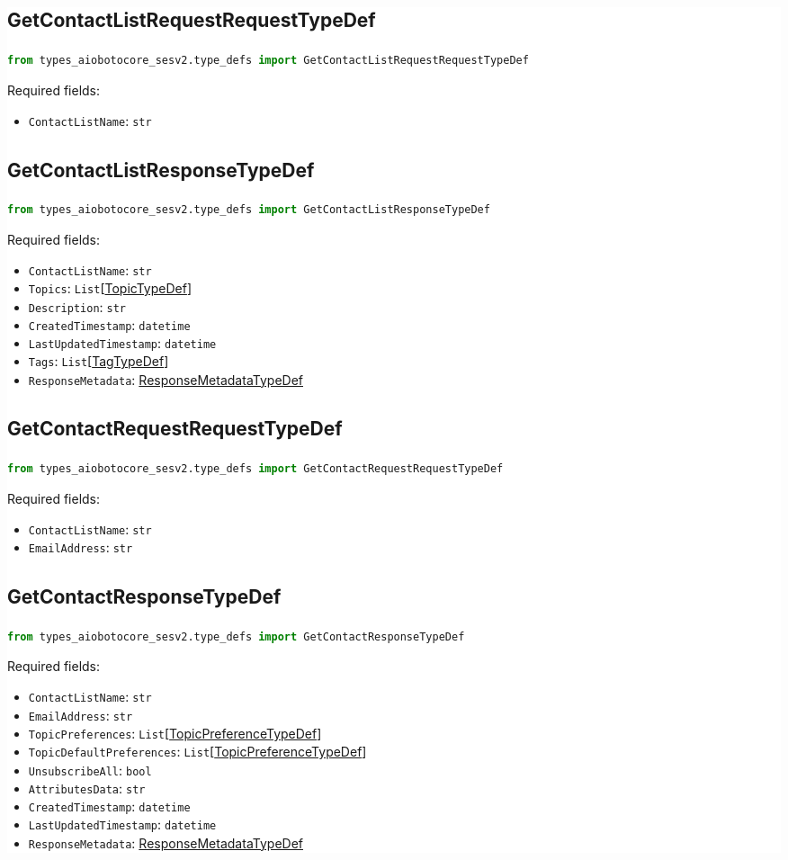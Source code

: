 ## GetContactListRequestRequestTypeDef

```python
from types_aiobotocore_sesv2.type_defs import GetContactListRequestRequestTypeDef
```

Required fields:

- `ContactListName`: `str`

<a id="getcontactlistresponsetypedef"></a>

## GetContactListResponseTypeDef

```python
from types_aiobotocore_sesv2.type_defs import GetContactListResponseTypeDef
```

Required fields:

- `ContactListName`: `str`
- `Topics`: `List`\[[TopicTypeDef](./type_defs.md#topictypedef)\]
- `Description`: `str`
- `CreatedTimestamp`: `datetime`
- `LastUpdatedTimestamp`: `datetime`
- `Tags`: `List`\[[TagTypeDef](./type_defs.md#tagtypedef)\]
- `ResponseMetadata`:
  [ResponseMetadataTypeDef](./type_defs.md#responsemetadatatypedef)

<a id="getcontactrequestrequesttypedef"></a>

## GetContactRequestRequestTypeDef

```python
from types_aiobotocore_sesv2.type_defs import GetContactRequestRequestTypeDef
```

Required fields:

- `ContactListName`: `str`
- `EmailAddress`: `str`

<a id="getcontactresponsetypedef"></a>

## GetContactResponseTypeDef

```python
from types_aiobotocore_sesv2.type_defs import GetContactResponseTypeDef
```

Required fields:

- `ContactListName`: `str`
- `EmailAddress`: `str`
- `TopicPreferences`:
  `List`\[[TopicPreferenceTypeDef](./type_defs.md#topicpreferencetypedef)\]
- `TopicDefaultPreferences`:
  `List`\[[TopicPreferenceTypeDef](./type_defs.md#topicpreferencetypedef)\]
- `UnsubscribeAll`: `bool`
- `AttributesData`: `str`
- `CreatedTimestamp`: `datetime`
- `LastUpdatedTimestamp`: `datetime`
- `ResponseMetadata`:
  [ResponseMetadataTypeDef](./type_defs.md#responsemetadatatypedef)
